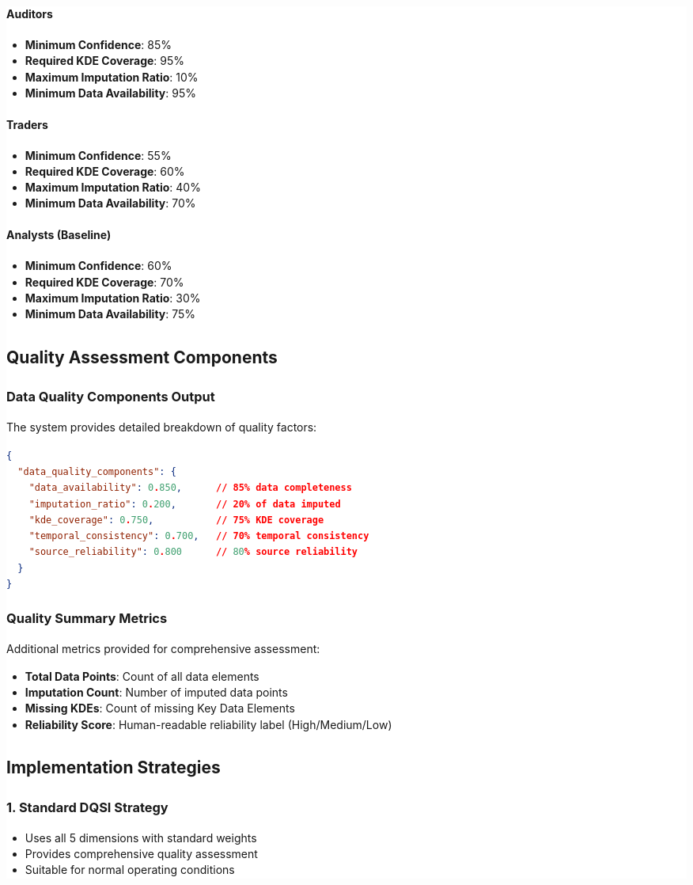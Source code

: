 #### Auditors
- **Minimum Confidence**: 85%
- **Required KDE Coverage**: 95%
- **Maximum Imputation Ratio**: 10%
- **Minimum Data Availability**: 95%

#### Traders
- **Minimum Confidence**: 55%
- **Required KDE Coverage**: 60%
- **Maximum Imputation Ratio**: 40%
- **Minimum Data Availability**: 70%

#### Analysts (Baseline)
- **Minimum Confidence**: 60%
- **Required KDE Coverage**: 70%
- **Maximum Imputation Ratio**: 30%
- **Minimum Data Availability**: 75%

## Quality Assessment Components

### Data Quality Components Output
The system provides detailed breakdown of quality factors:

```json
{
  "data_quality_components": {
    "data_availability": 0.850,      // 85% data completeness
    "imputation_ratio": 0.200,       // 20% of data imputed
    "kde_coverage": 0.750,           // 75% KDE coverage
    "temporal_consistency": 0.700,   // 70% temporal consistency
    "source_reliability": 0.800      // 80% source reliability
  }
}
```

### Quality Summary Metrics
Additional metrics provided for comprehensive assessment:

- **Total Data Points**: Count of all data elements
- **Imputation Count**: Number of imputed data points
- **Missing KDEs**: Count of missing Key Data Elements
- **Reliability Score**: Human-readable reliability label (High/Medium/Low)

## Implementation Strategies

### 1. Standard DQSI Strategy
- Uses all 5 dimensions with standard weights
- Provides comprehensive quality assessment
- Suitable for normal operating conditions
